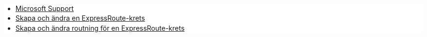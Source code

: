 - [Microsoft Support][Support]
- [Skapa och ändra en ExpressRoute-krets][CreateCircuit]
- [Skapa och ändra routning för en ExpressRoute-krets][CreatePeering]


[1]: ./media/expressroute-troubleshooting-expressroute-overview/expressroute-logical-diagram.png "logiska Expressroute-anslutning"
[2]: ./media/expressroute-troubleshooting-expressroute-overview/portal-all-resources.png "Alla resurser, ikon"
[3]: ./media/expressroute-troubleshooting-expressroute-overview/portal-overview.png "Översikt över ikonen"
[4]: ./media/expressroute-troubleshooting-expressroute-overview/portal-circuit-status.png "ExpressRoute Essentials exempel skärmbild"
[5]: ./media/expressroute-troubleshooting-expressroute-overview/portal-private-peering.png "ExpressRoute Essentials exempel skärmbild"


[Support]: https://portal.azure.com/?#blade/Microsoft_Azure_Support/HelpAndSupportBlade
[CreateCircuit]: https://docs.microsoft.com/azure/expressroute/expressroute-howto-circuit-portal-resource-manager 
[CreatePeering]: https://docs.microsoft.com/azure/expressroute/expressroute-howto-routing-portal-resource-manager
[ARP]: https://docs.microsoft.com/azure/expressroute/expressroute-troubleshooting-arp-resource-manager






